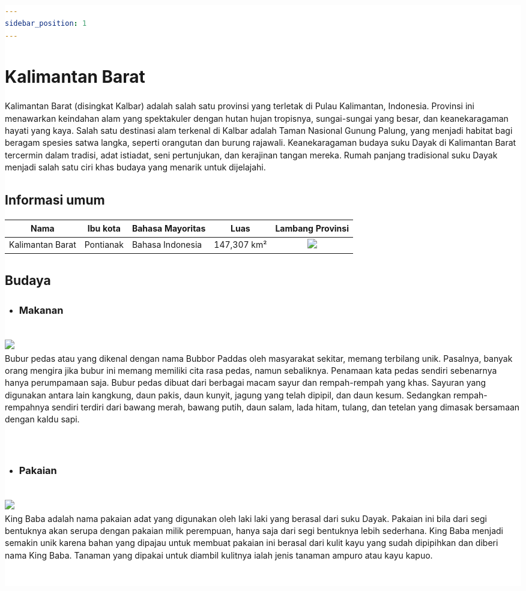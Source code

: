 ```yaml
---
sidebar_position: 1
---
```


# Kalimantan Barat

Kalimantan Barat (disingkat Kalbar) adalah salah satu provinsi yang terletak di Pulau Kalimantan, Indonesia. Provinsi ini menawarkan keindahan alam yang spektakuler dengan hutan hujan tropisnya, sungai-sungai yang besar, dan keanekaragaman hayati yang kaya. Salah satu destinasi alam terkenal di Kalbar adalah Taman Nasional Gunung Palung, yang menjadi habitat bagi beragam spesies satwa langka, seperti orangutan dan burung rajawali. Keanekaragaman budaya suku Dayak di Kalimantan Barat tercermin dalam tradisi, adat istiadat, seni pertunjukan, dan kerajinan tangan mereka. Rumah panjang tradisional suku Dayak menjadi salah satu ciri khas budaya yang menarik untuk dijelajahi.

## Informasi umum

| Nama             | Ibu kota  | Bahasa Mayoritas | Luas        | Lambang Provinsi                                                                                                                                                                               |
| ---------------- | --------- | ---------------- | ----------- | ---------------------------------------------------------------------------------------------------------------------------------------------------------------------------------------------- |
| Kalimantan Barat | Pontianak | Bahasa Indonesia | 147,307 km² | <div align="center"><img width="100" src="https://upload.wikimedia.org/wikipedia/commons/thumb/5/5d/Coat_of_arms_of_West_Kalimantan.svg/800px-Coat_of_arms_of_West_Kalimantan.svg.png"/></div> |

## Budaya

- ### Makanan

<br/>
<img width="500" src="https://ik.imagekit.io/dcjlghyytp1/2020/09/fridajoincoffee-595x419.jpg?tr=f-auto,w-448"/>
<br/>
Bubur pedas atau yang dikenal dengan nama Bubbor Paddas oleh masyarakat sekitar, memang terbilang unik. Pasalnya, banyak orang mengira jika bubur ini memang memiliki cita rasa pedas, namun sebaliknya. Penamaan kata pedas sendiri sebenarnya hanya perumpamaan saja. Bubur pedas dibuat dari berbagai macam sayur dan rempah-rempah yang khas. Sayuran yang digunakan antara lain kangkung, daun pakis, daun kunyit, jagung yang telah dipipil, dan daun kesum. Sedangkan rempah-rempahnya sendiri terdiri dari bawang merah, bawang putih, daun salam, lada hitam, tulang, dan tetelan yang dimasak bersamaan dengan kaldu sapi.
<br/>
<br/>
<br/>

- ### Pakaian

<br/>
<img width="500" src="https://cdn.idntimes.com/content-images/post/20190804/kalinna-king-baba-1c90d34273b8897e204a8db0accebb42.jpg"/>
<br/>
King Baba adalah nama pakaian adat yang digunakan oleh laki laki yang berasal dari suku Dayak. Pakaian ini bila dari segi bentuknya akan serupa dengan pakaian milik perempuan, hanya saja dari segi bentuknya lebih sederhana. King Baba menjadi semakin unik karena bahan yang dipajau untuk membuat pakaian ini berasal dari kulit kayu yang sudah dipipihkan dan diberi nama King Baba. Tanaman yang dipakai untuk diambil kulitnya ialah jenis tanaman ampuro atau kayu kapuo.
<br/>
<br/>
<br/>
